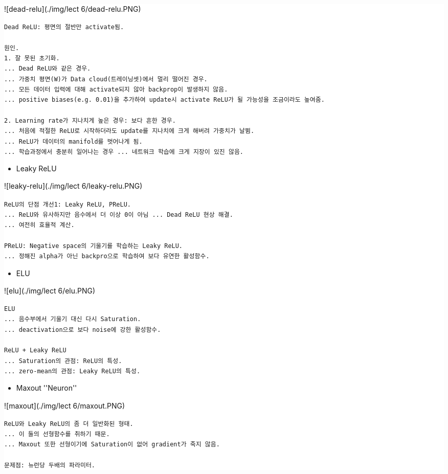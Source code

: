 ![dead-relu](./img/lect 6/dead-relu.PNG)

```
Dead ReLU: 평면의 절반만 activate됨.

원인.
1. 잘 못된 초기화.
... Dead ReLU와 같은 경우.
... 가중치 평면(W)가 Data cloud(트레이닝셋)에서 멀리 떨어진 경우.
... 모든 데이터 입력에 대해 activate되지 않아 backprop이 발생하지 않음.
... positive biases(e.g. 0.01)을 추가하여 update시 activate ReLU가 될 가능성을 조금이라도 높여줌.

2. Learning rate가 지나치게 높은 경우: 보다 흔한 경우.
... 처음에 적절한 ReLU로 시작하더라도 update를 지나치에 크게 해버려 가중치가 날뜀.
... ReLU가 데이터의 manifold를 벗어나게 됨.
... 학습과정에서 충분히 일어나는 경우 ... 네트워크 학습에 크게 지장이 있진 않음.
```

- Leaky ReLU

![leaky-relu](./img/lect 6/leaky-relu.PNG)

```
ReLU의 단점 개선1: Leaky ReLU, PReLU.
... ReLU와 유사하지만 음수에서 더 이상 0이 아님 ... Dead ReLU 현상 해결.
... 여전히 효율적 계산.

PReLU: Negative space의 기울기를 학습하는 Leaky ReLU.
... 정해진 alpha가 아닌 backpro으로 학습하여 보다 유연한 활성함수.
```

- ELU

![elu](./img/lect 6/elu.PNG)

```
ELU
... 음수부에서 기울기 대신 다시 Saturation.
... deactivation으로 보다 noise에 강한 활성함수.

ReLU + Leaky ReLU
... Saturation의 관점: ReLU의 특성.
... zero-mean의 관점: Leaky ReLU의 특성.
```

- Maxout ''Neuron''

![maxout](./img/lect 6/maxout.PNG)

```
ReLU와 Leaky ReLU의 좀 더 일반화된 형태.
... 이 둘의 선형함수를 취하기 때문.
... Maxout 또한 선형이기에 Saturation이 없어 gradient가 죽지 않음.

문제점: 뉴런당 두배의 파라미터.
```
